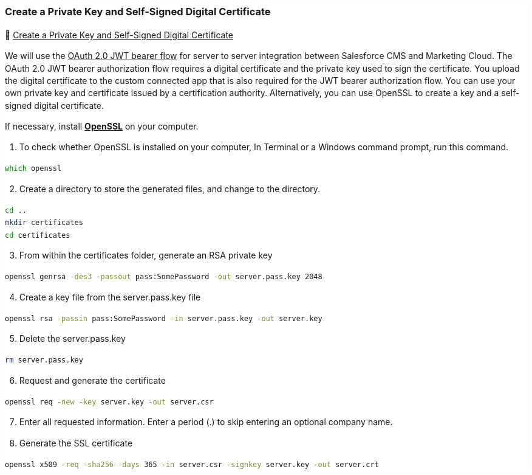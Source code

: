 ### Create a Private Key and Self-Signed Digital Certificate

📖 [Create a Private Key and Self-Signed Digital Certificate](https://developer.salesforce.com/docs/atlas.en-us.sfdx_dev.meta/sfdx_dev/sfdx_dev_auth_key_and_cert.htm)

We will use the [OAuth 2.0 JWT bearer flow](https://help.salesforce.com/articleView?id=sf.remoteaccess_oauth_jwt_flow.htm&type=5) for server to server integration between Salesforce CMS and Marketing Cloud. The OAuth 2.0 JWT bearer authorization flow requires a digital certificate and the private key used to sign the certificate. You upload the digital certificate to the custom connected app that is also required for the JWT bearer authorization flow. You can use your own private key and certificate issued by a certification authority. Alternatively, you can use OpenSSL to create a key and a self-signed digital certificate.

If necessary, install [**OpenSSL**](https://www.openssl.org/) on your computer.

1. To check whether OpenSSL is installed on your computer, In Terminal or a Windows command prompt, run this command.

```zsh
which openssl
```

2. Create a directory to store the generated files, and change to the directory.

```zsh
cd ..
mkdir certificates
cd certificates
```

3. From within the certificates folder, generate an RSA private key

```zsh
openssl genrsa -des3 -passout pass:SomePassword -out server.pass.key 2048
```

4. Create a key file from the server.pass.key file

```zsh
openssl rsa -passin pass:SomePassword -in server.pass.key -out server.key
```

5. Delete the server.pass.key

```zsh
rm server.pass.key
```

6. Request and generate the certificate

```zsh
openssl req -new -key server.key -out server.csr
```

7. Enter all requested information. Enter a period (.) to skip entering an optional company name.

8. Generate the SSL certificate

```zsh
openssl x509 -req -sha256 -days 365 -in server.csr -signkey server.key -out server.crt
```
